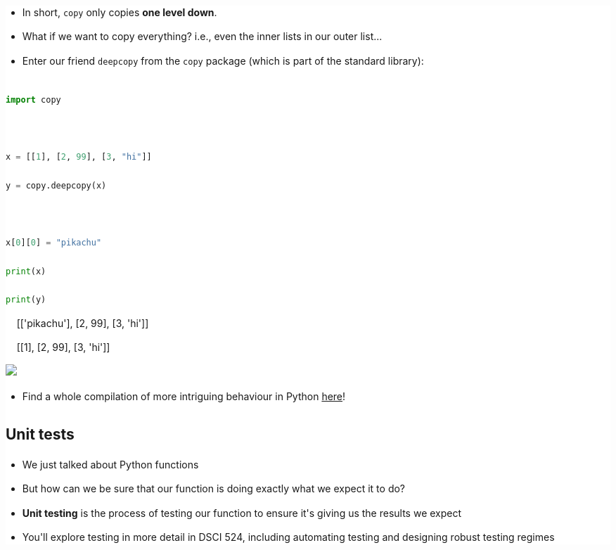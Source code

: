   

- In short, `copy` only copies **one level down**.

- What if we want to copy everything? i.e., even the inner lists in our outer list...

- Enter our friend `deepcopy` from the `copy` package (which is part of the standard library):

  
  

```python

import copy

  

x = [[1], [2, 99], [3, "hi"]]

y = copy.deepcopy(x)

  

x[0][0] = "pikachu"

print(x)

print(y)

```

  

    [['pikachu'], [2, 99], [3, 'hi']]

    [[1], [2, 99], [3, 'hi']]

  

![](img/deep-copy.png)

  

- Find a whole compilation of more intriguing behaviour in Python [here](https://github.com/satwikkansal/wtfpython/blob/master/README.md)!

  

## Unit tests

  

- We just talked about Python functions

- But how can we be sure that our function is doing exactly what we expect it to do?

- **Unit testing** is the process of testing our function to ensure it's giving us the results we expect

- You'll explore testing in more detail in DSCI 524, including automating testing and designing robust testing regimes
